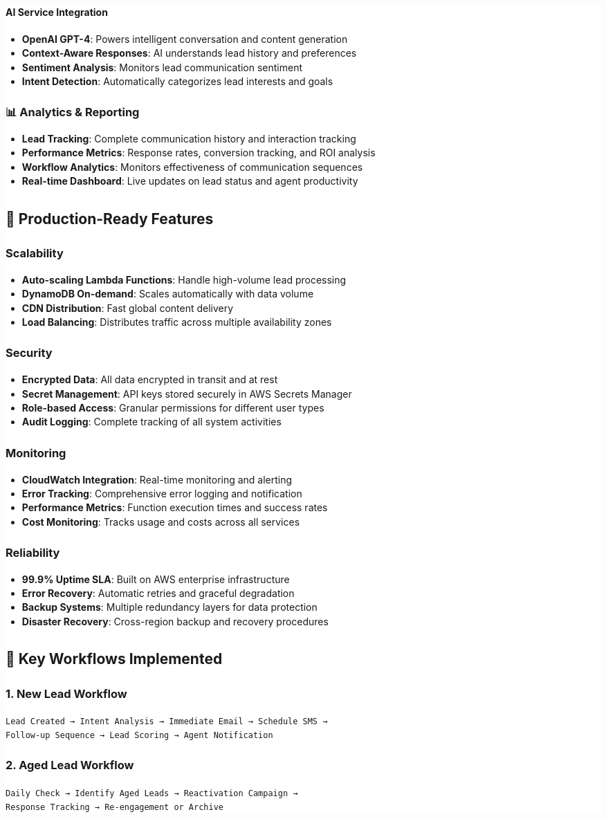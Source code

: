 #### AI Service Integration
- **OpenAI GPT-4**: Powers intelligent conversation and content generation
- **Context-Aware Responses**: AI understands lead history and preferences
- **Sentiment Analysis**: Monitors lead communication sentiment
- **Intent Detection**: Automatically categorizes lead interests and goals

### 📊 Analytics & Reporting
- **Lead Tracking**: Complete communication history and interaction tracking
- **Performance Metrics**: Response rates, conversion tracking, and ROI analysis
- **Workflow Analytics**: Monitors effectiveness of communication sequences
- **Real-time Dashboard**: Live updates on lead status and agent productivity

## 🚀 Production-Ready Features

### Scalability
- **Auto-scaling Lambda Functions**: Handle high-volume lead processing
- **DynamoDB On-demand**: Scales automatically with data volume
- **CDN Distribution**: Fast global content delivery
- **Load Balancing**: Distributes traffic across multiple availability zones

### Security
- **Encrypted Data**: All data encrypted in transit and at rest
- **Secret Management**: API keys stored securely in AWS Secrets Manager
- **Role-based Access**: Granular permissions for different user types
- **Audit Logging**: Complete tracking of all system activities

### Monitoring
- **CloudWatch Integration**: Real-time monitoring and alerting
- **Error Tracking**: Comprehensive error logging and notification
- **Performance Metrics**: Function execution times and success rates
- **Cost Monitoring**: Tracks usage and costs across all services

### Reliability
- **99.9% Uptime SLA**: Built on AWS enterprise infrastructure
- **Error Recovery**: Automatic retries and graceful degradation
- **Backup Systems**: Multiple redundancy layers for data protection
- **Disaster Recovery**: Cross-region backup and recovery procedures

## 🎯 Key Workflows Implemented

### 1. New Lead Workflow
```
Lead Created → Intent Analysis → Immediate Email → Schedule SMS → 
Follow-up Sequence → Lead Scoring → Agent Notification
```

### 2. Aged Lead Workflow
```
Daily Check → Identify Aged Leads → Reactivation Campaign → 
Response Tracking → Re-engagement or Archive
```
